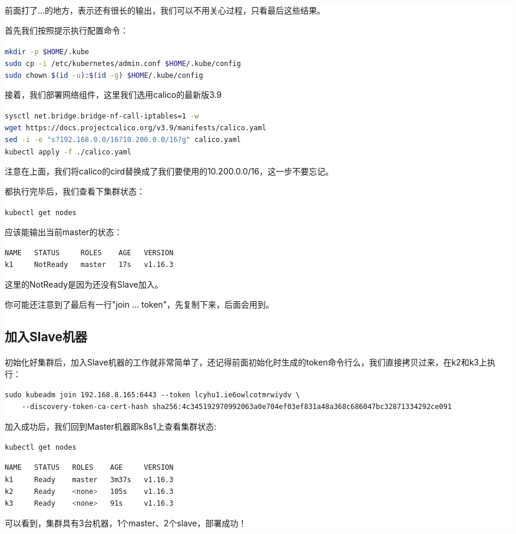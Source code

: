 前面打了...的地方，表示还有很长的输出，我们可以不用关心过程，只看最后这些结果。

首先我们按照提示执行配置命令：

```bash
mkdir -p $HOME/.kube
sudo cp -i /etc/kubernetes/admin.conf $HOME/.kube/config
sudo chown $(id -u):$(id -g) $HOME/.kube/config
```

接着，我们部署网络组件，这里我们选用calico的最新版3.9

```bash
sysctl net.bridge.bridge-nf-call-iptables=1 -w
wget https://docs.projectcalico.org/v3.9/manifests/calico.yaml
sed -i -e "s?192.168.0.0/16?10.200.0.0/16?g" calico.yaml
kubectl apply -f ./calico.yaml
```

注意在上面，我们将calico的cird替换成了我们要使用的10.200.0.0/16，这一步不要忘记。

都执行完毕后，我们查看下集群状态：

```bash
kubectl get nodes
```

应该能输出当前master的状态：

```bash
NAME   STATUS     ROLES    AGE   VERSION
k1     NotReady   master   17s   v1.16.3
```

这里的NotReady是因为还没有Slave加入。

你可能还注意到了最后有一行"join ... token"，先复制下来，后面会用到。

## 加入Slave机器

初始化好集群后，加入Slave机器的工作就非常简单了，还记得前面初始化时生成的token命令行么，我们直接拷贝过来，在k2和k3上执行：
```shell
sudo kubeadm join 192.168.8.165:6443 --token lcyhu1.ie6owlcotmrwiydv \
    --discovery-token-ca-cert-hash sha256:4c345192970992063a0e704ef03ef831a48a368c686047bc32871334292ce091
```

加入成功后，我们回到Master机器即k8s1上查看集群状态:
```shell
kubectl get nodes
```

```bash
NAME   STATUS   ROLES    AGE     VERSION
k1     Ready    master   3m37s   v1.16.3
k2     Ready    <none>   105s    v1.16.3
k3     Ready    <none>   91s     v1.16.3
```

可以看到，集群具有3台机器，1个master、2个slave，部署成功！
